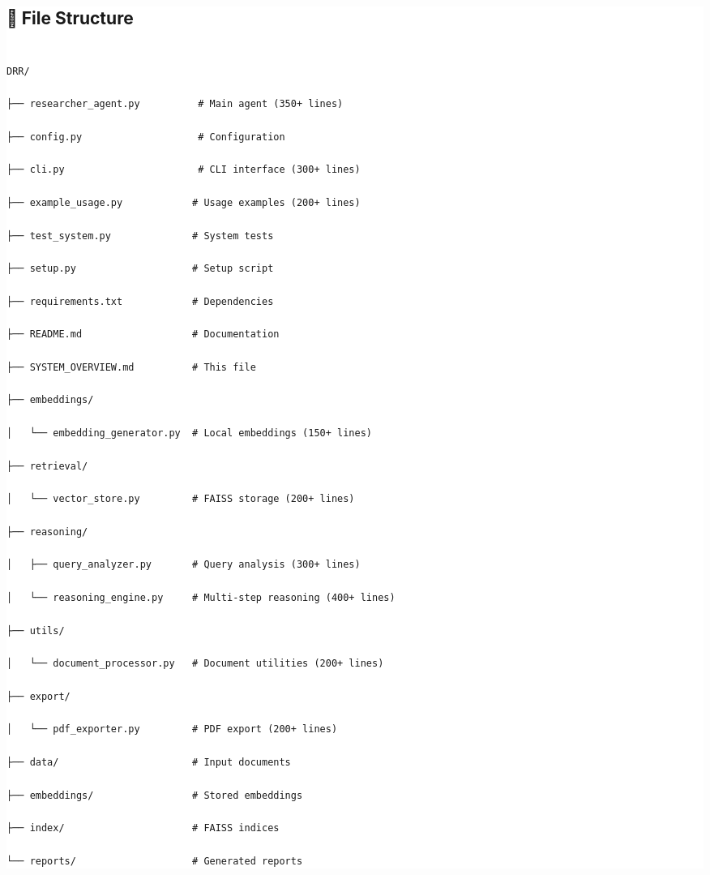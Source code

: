 

## 📁 File Structure



```

DRR/

├── researcher_agent.py          # Main agent (350+ lines)

├── config.py                    # Configuration

├── cli.py                       # CLI interface (300+ lines)

├── example_usage.py            # Usage examples (200+ lines)

├── test_system.py              # System tests

├── setup.py                    # Setup script

├── requirements.txt            # Dependencies

├── README.md                   # Documentation

├── SYSTEM_OVERVIEW.md          # This file

├── embeddings/

│   └── embedding_generator.py  # Local embeddings (150+ lines)

├── retrieval/

│   └── vector_store.py         # FAISS storage (200+ lines)

├── reasoning/

│   ├── query_analyzer.py       # Query analysis (300+ lines)

│   └── reasoning_engine.py     # Multi-step reasoning (400+ lines)

├── utils/

│   └── document_processor.py   # Document utilities (200+ lines)

├── export/

│   └── pdf_exporter.py         # PDF export (200+ lines)

├── data/                       # Input documents

├── embeddings/                 # Stored embeddings

├── index/                      # FAISS indices

└── reports/                    # Generated reports

```
